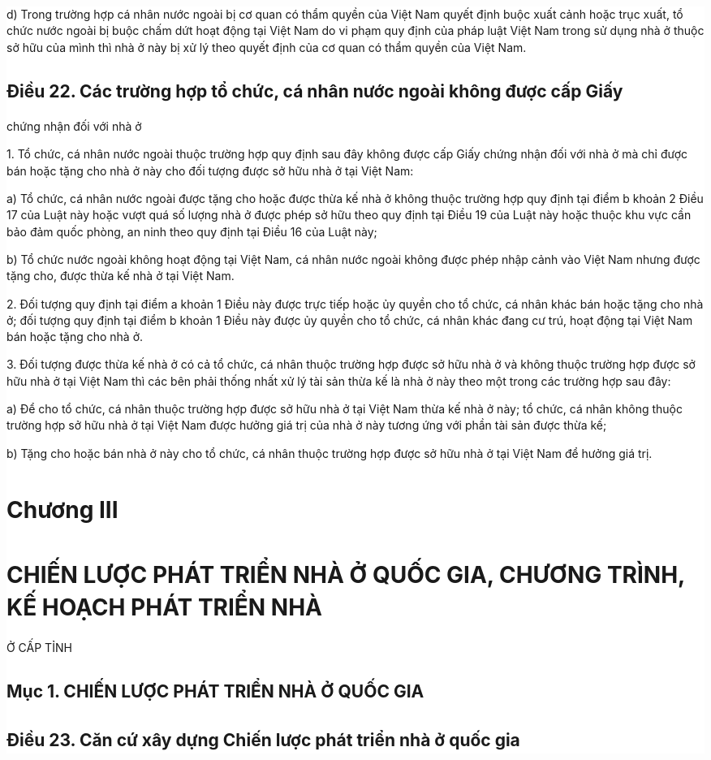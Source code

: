 d) Trong trường hợp cá nhân nước ngoài bị cơ quan có thẩm quyền của Việt Nam
quyết định buộc xuất cảnh hoặc trục xuất, tổ chức nước ngoài bị buộc chấm dứt
hoạt động tại Việt Nam do vi phạm quy định của pháp luật Việt Nam trong sử
dụng nhà ở thuộc sở hữu của mình thì nhà ở này bị xử lý theo quyết định của cơ
quan có thẩm quyền của Việt Nam.

## Điều 22. Các trường hợp tổ chức, cá nhân nước ngoài không được cấp Giấy
chứng nhận đối với nhà ở

1\. Tổ chức, cá nhân nước ngoài thuộc trường hợp quy định sau đây không được
cấp Giấy chứng nhận đối với nhà ở mà chỉ được bán hoặc tặng cho nhà ở này cho
đối tượng được sở hữu nhà ở tại Việt Nam:

a) Tổ chức, cá nhân nước ngoài được tặng cho hoặc được thừa kế nhà ở không
thuộc trường hợp quy định tại điểm b khoản 2 Điều 17 của Luật này hoặc vượt
quá số lượng nhà ở được phép sở hữu theo quy định tại Điều 19 của Luật này
hoặc thuộc khu vực cần bảo đảm quốc phòng, an ninh theo quy định tại Điều 16
của Luật này;

b) Tổ chức nước ngoài không hoạt động tại Việt Nam, cá nhân nước ngoài không
được phép nhập cảnh vào Việt Nam nhưng được tặng cho, được thừa kế nhà ở tại
Việt Nam.

2\. Đối tượng quy định tại điểm a khoản 1 Điều này được trực tiếp hoặc ủy
quyền cho tổ chức, cá nhân khác bán hoặc tặng cho nhà ở; đối tượng quy định
tại điểm b khoản 1 Điều này được ủy quyền cho tổ chức, cá nhân khác đang cư
trú, hoạt động tại Việt Nam bán hoặc tặng cho nhà ở.

3\. Đối tượng được thừa kế nhà ở có cả tổ chức, cá nhân thuộc trường hợp được
sở hữu nhà ở và không thuộc trường hợp được sở hữu nhà ở tại Việt Nam thì các
bên phải thống nhất xử lý tài sản thừa kế là nhà ở này theo một trong các
trường hợp sau đây:

a) Để cho tổ chức, cá nhân thuộc trường hợp được sở hữu nhà ở tại Việt Nam
thừa kế nhà ở này; tổ chức, cá nhân không thuộc trường hợp sở hữu nhà ở tại
Việt Nam được hưởng giá trị của nhà ở này tương ứng với phần tài sản được thừa
kế;

b) Tặng cho hoặc bán nhà ở này cho tổ chức, cá nhân thuộc trường hợp được sở
hữu nhà ở tại Việt Nam để hưởng giá trị.

# Chương III

# CHIẾN LƯỢC PHÁT TRIỂN NHÀ Ở QUỐC GIA, CHƯƠNG TRÌNH, KẾ HOẠCH PHÁT TRIỂN NHÀ
Ở CẤP TỈNH

## Mục 1. CHIẾN LƯỢC PHÁT TRIỂN NHÀ Ở QUỐC GIA

## Điều 23. Căn cứ xây dựng Chiến lược phát triển nhà ở quốc gia
